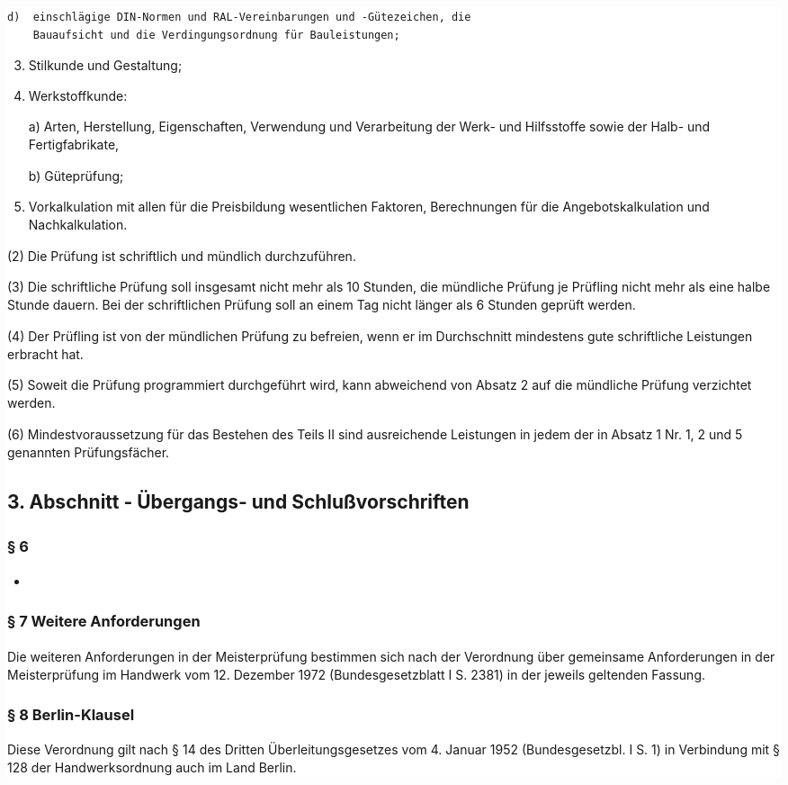 
    d)  einschlägige DIN-Normen und RAL-Vereinbarungen und -Gütezeichen, die
        Bauaufsicht und die Verdingungsordnung für Bauleistungen;





3.  Stilkunde und Gestaltung;


4.  Werkstoffkunde:

    a)  Arten, Herstellung, Eigenschaften, Verwendung und Verarbeitung der
        Werk- und Hilfsstoffe sowie der Halb- und Fertigfabrikate,


    b)  Güteprüfung;





5.  Vorkalkulation mit allen für die Preisbildung wesentlichen Faktoren,
    Berechnungen für die Angebotskalkulation und Nachkalkulation.




(2) Die Prüfung ist schriftlich und mündlich durchzuführen.

(3) Die schriftliche Prüfung soll insgesamt nicht mehr als 10 Stunden,
die mündliche Prüfung je Prüfling nicht mehr als eine halbe Stunde
dauern. Bei der schriftlichen Prüfung soll an einem Tag nicht länger
als 6 Stunden geprüft werden.

(4) Der Prüfling ist von der mündlichen Prüfung zu befreien, wenn er
im Durchschnitt mindestens gute schriftliche Leistungen erbracht hat.

(5) Soweit die Prüfung programmiert durchgeführt wird, kann abweichend
von Absatz 2 auf die mündliche Prüfung verzichtet werden.

(6) Mindestvoraussetzung für das Bestehen des Teils II sind
ausreichende Leistungen in jedem der in Absatz 1 Nr. 1, 2 und 5
genannten Prüfungsfächer.

## 3. Abschnitt - Übergangs- und Schlußvorschriften

### § 6

-

### § 7 Weitere Anforderungen

Die weiteren Anforderungen in der Meisterprüfung bestimmen sich nach
der Verordnung über gemeinsame Anforderungen in der Meisterprüfung im
Handwerk vom 12. Dezember 1972 (Bundesgesetzblatt I S. 2381) in der
jeweils geltenden Fassung.

### § 8 Berlin-Klausel

Diese Verordnung gilt nach § 14 des Dritten Überleitungsgesetzes vom
4\. Januar 1952 (Bundesgesetzbl. I S. 1) in Verbindung mit § 128 der
Handwerksordnung auch im Land Berlin.
